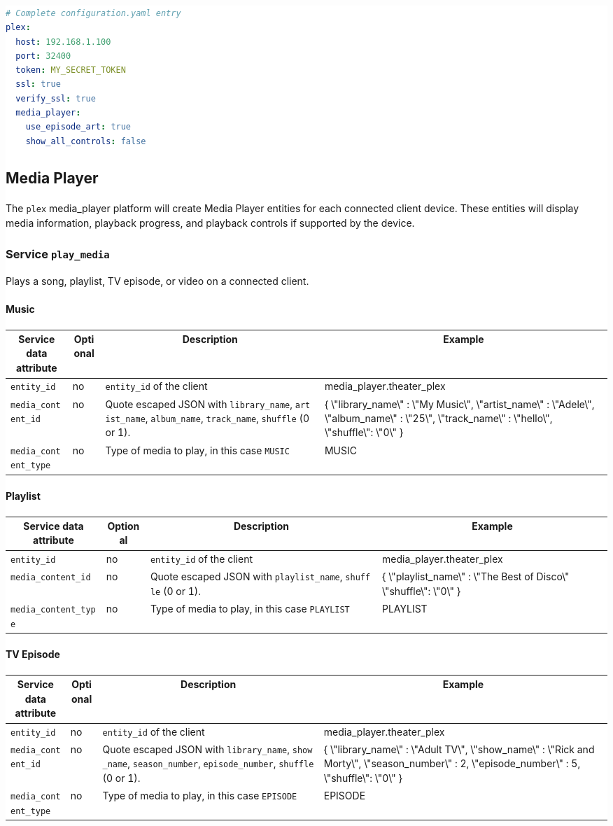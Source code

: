 ```yaml
# Complete configuration.yaml entry
plex:
  host: 192.168.1.100
  port: 32400
  token: MY_SECRET_TOKEN
  ssl: true
  verify_ssl: true
  media_player:
    use_episode_art: true
    show_all_controls: false
```

## Media Player

The `plex` media_player platform will create Media Player entities for each connected client device. These entities will display media information, playback progress, and playback controls if supported by the device.

### Service `play_media`

Plays a song, playlist, TV episode, or video on a connected client.

#### Music

| Service data attribute | Optional | Description                                                                                            | Example                                                                                                                                                       |
| ---------------------- | -------- | ------------------------------------------------------------------------------------------------------ | ------------------------------------------------------------------------------------------------------------------------------------------------------------- |
| `entity_id`            | no       | `entity_id` of the client                                                                              | media_player.theater_plex                                                                                                                                     |
| `media_content_id`     | no       | Quote escaped JSON with `library_name`, `artist_name`, `album_name`, `track_name`, `shuffle` (0 or 1). | { \\"library_name\\" : \\"My Music\\", \\"artist_name\\" : \\"Adele\\", \\"album_name\\" : \\"25\\", \\"track_name\\" : \\"hello\\", \\"shuffle\\": \\"0\\" } |
| `media_content_type`   | no       | Type of media to play, in this case `MUSIC`                                                            | MUSIC                                                                                                                                                         |

#### Playlist

| Service data attribute | Optional | Description                                                  | Example                                                                  |
| ---------------------- | -------- | ------------------------------------------------------------ | ------------------------------------------------------------------------ |
| `entity_id`            | no       | `entity_id` of the client                                    | media_player.theater_plex                                                |
| `media_content_id`     | no       | Quote escaped JSON with `playlist_name`, `shuffle` (0 or 1). | { \\"playlist_name\\" : \\"The Best of Disco\\" \\"shuffle\\": \\"0\\" } |
| `media_content_type`   | no       | Type of media to play, in this case `PLAYLIST`               | PLAYLIST                                                                 |

#### TV Episode

| Service data attribute | Optional | Description                                                                                                 | Example                                                                                                                                                    |
| ---------------------- | -------- | ----------------------------------------------------------------------------------------------------------- | ---------------------------------------------------------------------------------------------------------------------------------------------------------- |
| `entity_id`            | no       | `entity_id` of the client                                                                                   | media_player.theater_plex                                                                                                                                  |
| `media_content_id`     | no       | Quote escaped JSON with `library_name`, `show_name`, `season_number`, `episode_number`, `shuffle` (0 or 1). | { \\"library_name\\" : \\"Adult TV\\", \\"show_name\\" : \\"Rick and Morty\\", \\"season_number\\" : 2, \\"episode_number\\" : 5, \\"shuffle\\": \\"0\\" } |
| `media_content_type`   | no       | Type of media to play, in this case `EPISODE`                                                               | EPISODE                                                                                                                                                    |
